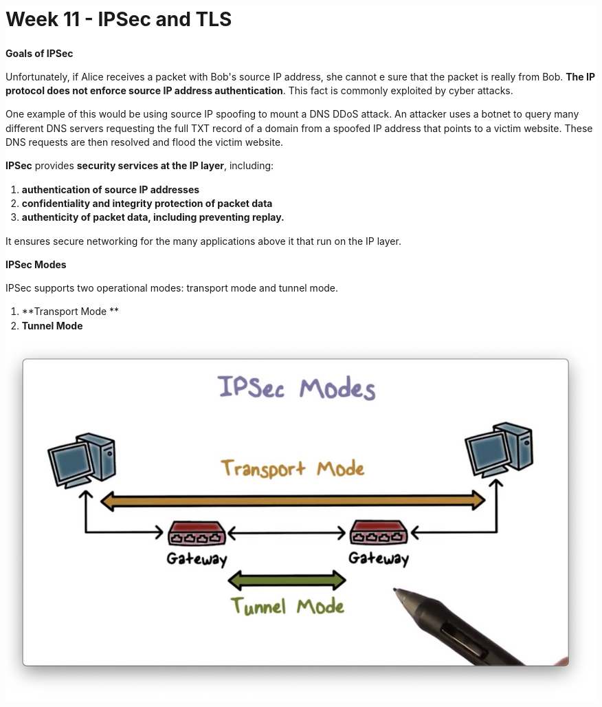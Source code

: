 # Week 11 - IPSec and TLS

**Goals of IPSec**

Unfortunately, if Alice receives a packet with Bob's source IP address, she cannot e sure that the packet is really from Bob. **The IP protocol does not enforce source IP address authentication**. This fact is commonly exploited by cyber attacks.

One example of this would be using source IP spoofing to mount a DNS DDoS attack. An attacker uses a botnet to query many different DNS servers requesting the full TXT record of a domain from a spoofed IP address that points to a victim website. These DNS requests are then resolved and flood the victim website.

**IPSec** provides **security services at the IP layer**, including:

1. **authentication of source IP addresses**
2. **confidentiality and integrity protection of packet data**
3. **authenticity of packet data, including preventing replay.**

It ensures secure networking for the many applications above it that run on the IP layer.

**IPSec Modes**

IPSec supports two operational modes: transport mode and tunnel mode.

1. **Transport Mode **
2. **Tunnel Mode**

![Screen_Shot_2020-04-03_at_7-53-24_AM.png](image/Screen_Shot_2020-04-03_at_7-53-24_AM.png)

